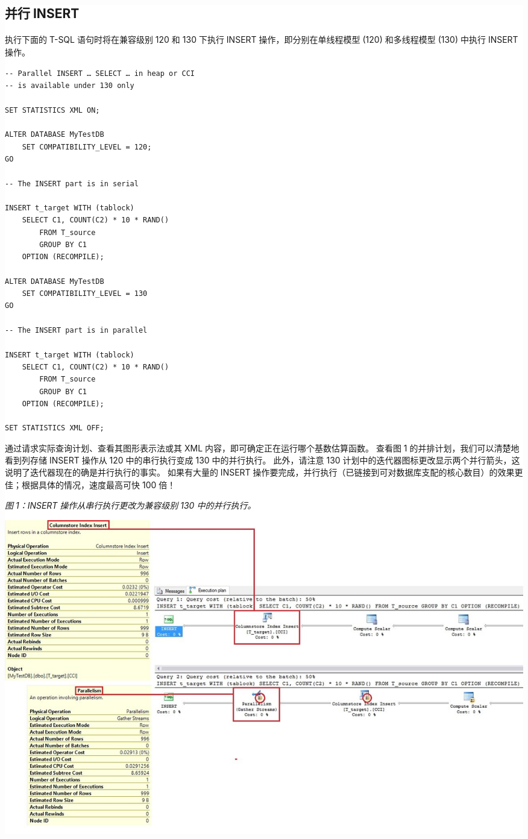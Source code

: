 ## <a name="parallel-insert"></a>并行 INSERT
执行下面的 T-SQL 语句时将在兼容级别 120 和 130 下执行 INSERT 操作，即分别在单线程模型 (120) 和多线程模型 (130) 中执行 INSERT 操作。

    -- Parallel INSERT … SELECT … in heap or CCI
    -- is available under 130 only

    SET STATISTICS XML ON;

    ALTER DATABASE MyTestDB
        SET COMPATIBILITY_LEVEL = 120;
    GO 

    -- The INSERT part is in serial

    INSERT t_target WITH (tablock)
        SELECT C1, COUNT(C2) * 10 * RAND()
            FROM T_source
            GROUP BY C1
        OPTION (RECOMPILE);

    ALTER DATABASE MyTestDB
        SET COMPATIBILITY_LEVEL = 130
    GO

    -- The INSERT part is in parallel

    INSERT t_target WITH (tablock)
        SELECT C1, COUNT(C2) * 10 * RAND()
            FROM T_source
            GROUP BY C1
        OPTION (RECOMPILE);

    SET STATISTICS XML OFF;

通过请求实际查询计划、查看其图形表示法或其 XML 内容，即可确定正在运行哪个基数估算函数。 查看图 1 的并排计划，我们可以清楚地看到列存储 INSERT 操作从 120 中的串行执行变成 130 中的并行执行。 此外，请注意 130 计划中的迭代器图标更改显示两个并行箭头，这说明了迭代器现在的确是并行执行的事实。 如果有大量的 INSERT 操作要完成，并行执行（已链接到可对数据库支配的核心数目）的效果更佳；根据具体的情况，速度最高可快 100 倍！

*图 1：INSERT 操作从串行执行更改为兼容级别 130 中的并行执行。*

![图 1](./media/sql-database-compatibility-level-query-performance-130/figure-1.jpg)

